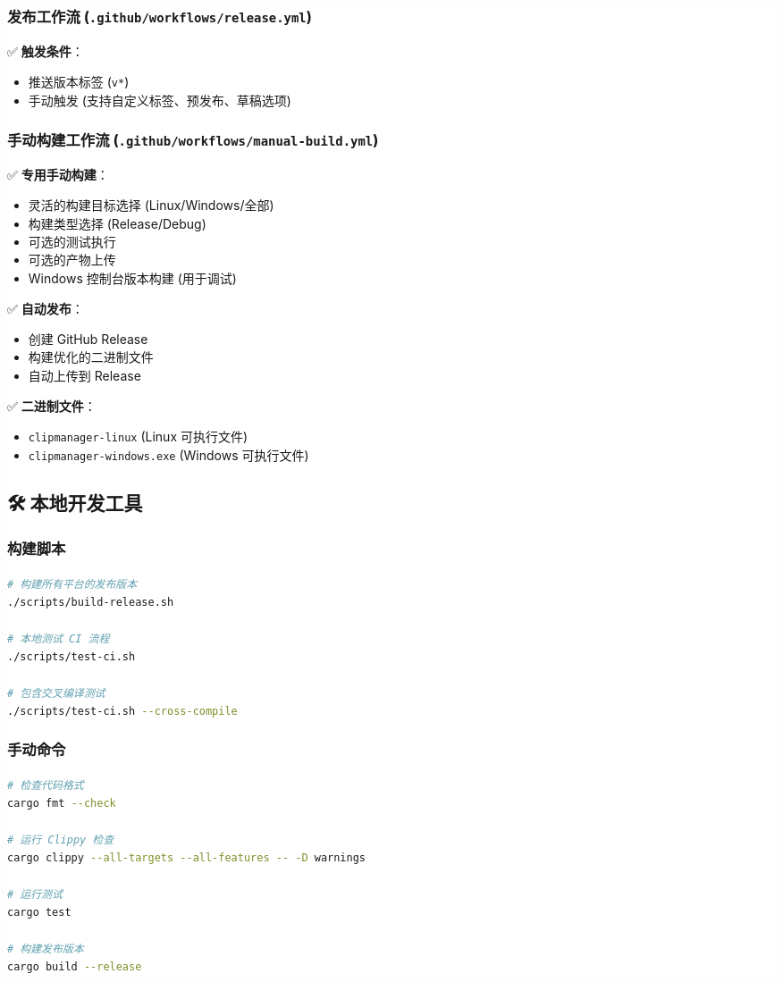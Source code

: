 ### 发布工作流 (`.github/workflows/release.yml`)
✅ **触发条件**：
- 推送版本标签 (`v*`)
- 手动触发 (支持自定义标签、预发布、草稿选项)

### 手动构建工作流 (`.github/workflows/manual-build.yml`)
✅ **专用手动构建**：
- 灵活的构建目标选择 (Linux/Windows/全部)
- 构建类型选择 (Release/Debug)
- 可选的测试执行
- 可选的产物上传
- Windows 控制台版本构建 (用于调试)

✅ **自动发布**：
- 创建 GitHub Release
- 构建优化的二进制文件
- 自动上传到 Release

✅ **二进制文件**：
- `clipmanager-linux` (Linux 可执行文件)
- `clipmanager-windows.exe` (Windows 可执行文件)

## 🛠️ 本地开发工具

### 构建脚本
```bash
# 构建所有平台的发布版本
./scripts/build-release.sh

# 本地测试 CI 流程
./scripts/test-ci.sh

# 包含交叉编译测试
./scripts/test-ci.sh --cross-compile
```

### 手动命令
```bash
# 检查代码格式
cargo fmt --check

# 运行 Clippy 检查
cargo clippy --all-targets --all-features -- -D warnings

# 运行测试
cargo test

# 构建发布版本
cargo build --release
```

